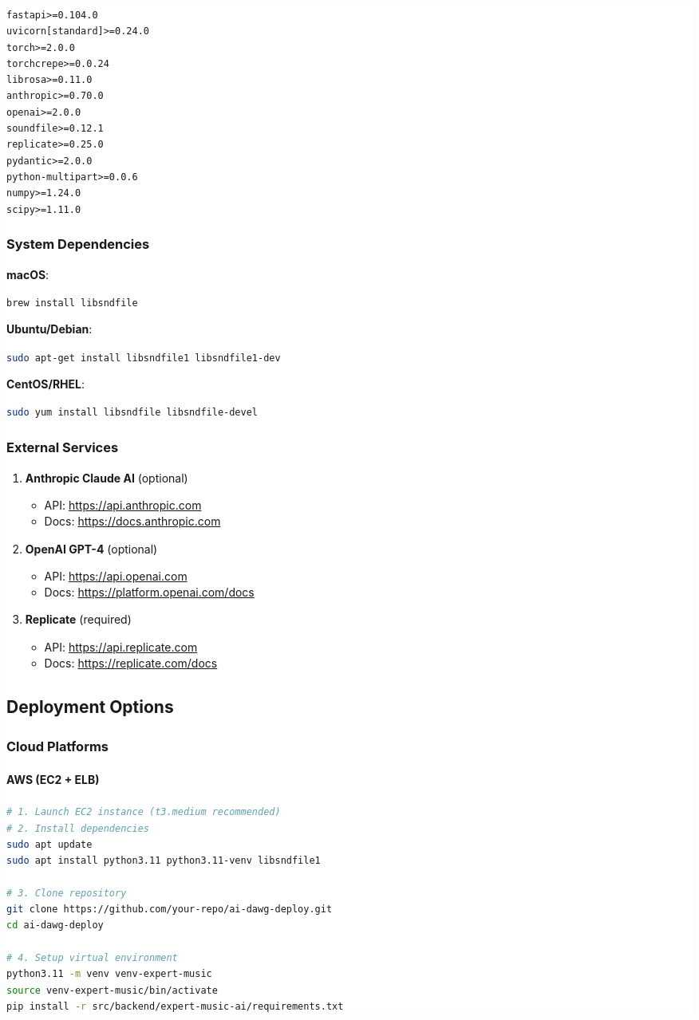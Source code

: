 ```
fastapi>=0.104.0
uvicorn[standard]>=0.24.0
torch>=2.0.0
torchcrepe>=0.0.24
librosa>=0.11.0
anthropic>=0.70.0
openai>=2.0.0
soundfile>=0.12.1
replicate>=0.25.0
pydantic>=2.0.0
python-multipart>=0.0.6
numpy>=1.24.0
scipy>=1.11.0
```

### System Dependencies

**macOS**:
```bash
brew install libsndfile
```

**Ubuntu/Debian**:
```bash
sudo apt-get install libsndfile1 libsndfile1-dev
```

**CentOS/RHEL**:
```bash
sudo yum install libsndfile libsndfile-devel
```

### External Services

1. **Anthropic Claude AI** (optional)
   - API: https://api.anthropic.com
   - Docs: https://docs.anthropic.com

2. **OpenAI GPT-4** (optional)
   - API: https://api.openai.com
   - Docs: https://platform.openai.com/docs

3. **Replicate** (required)
   - API: https://api.replicate.com
   - Docs: https://replicate.com/docs

## Deployment Options

### Cloud Platforms

#### AWS (EC2 + ELB)

```bash
# 1. Launch EC2 instance (t3.medium recommended)
# 2. Install dependencies
sudo apt update
sudo apt install python3.11 python3.11-venv libsndfile1

# 3. Clone repository
git clone https://github.com/your-repo/ai-dawg-deploy.git
cd ai-dawg-deploy

# 4. Setup virtual environment
python3.11 -m venv venv-expert-music
source venv-expert-music/bin/activate
pip install -r src/backend/expert-music-ai/requirements.txt
```
